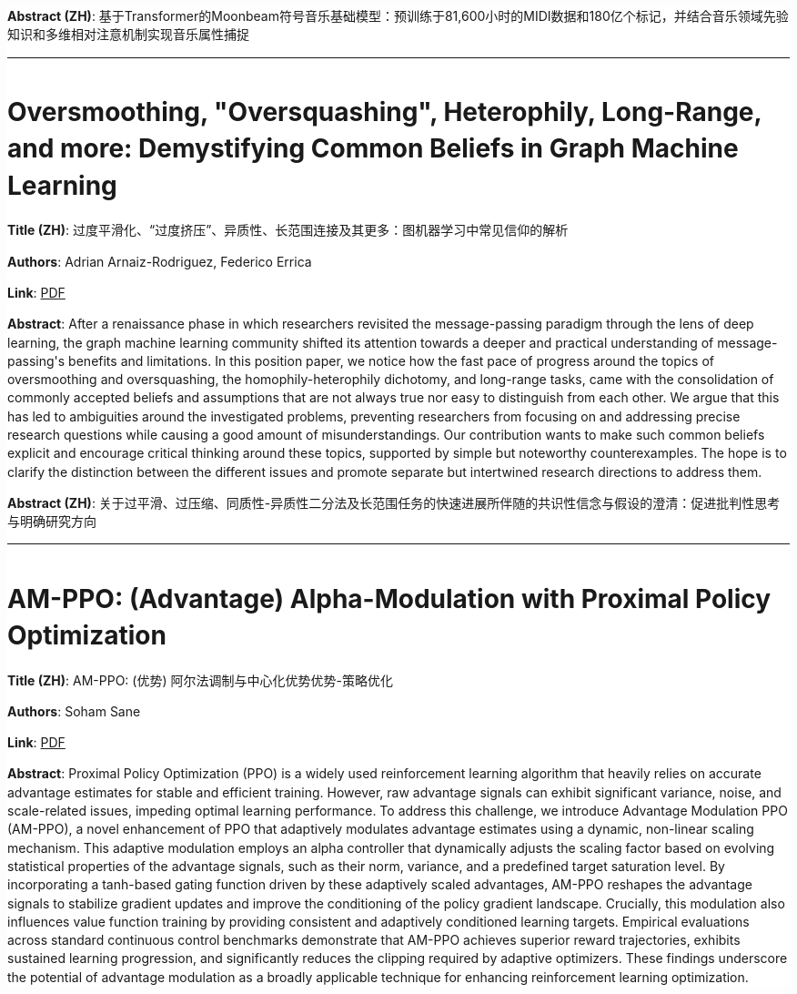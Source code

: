 **Abstract (ZH)**: 基于Transformer的Moonbeam符号音乐基础模型：预训练于81,600小时的MIDI数据和180亿个标记，并结合音乐领域先验知识和多维相对注意机制实现音乐属性捕捉 

---
# Oversmoothing, "Oversquashing", Heterophily, Long-Range, and more: Demystifying Common Beliefs in Graph Machine Learning 

**Title (ZH)**: 过度平滑化、“过度挤压”、异质性、长范围连接及其更多：图机器学习中常见信仰的解析 

**Authors**: Adrian Arnaiz-Rodriguez, Federico Errica  

**Link**: [PDF](https://arxiv.org/pdf/2505.15547)  

**Abstract**: After a renaissance phase in which researchers revisited the message-passing paradigm through the lens of deep learning, the graph machine learning community shifted its attention towards a deeper and practical understanding of message-passing's benefits and limitations. In this position paper, we notice how the fast pace of progress around the topics of oversmoothing and oversquashing, the homophily-heterophily dichotomy, and long-range tasks, came with the consolidation of commonly accepted beliefs and assumptions that are not always true nor easy to distinguish from each other. We argue that this has led to ambiguities around the investigated problems, preventing researchers from focusing on and addressing precise research questions while causing a good amount of misunderstandings. Our contribution wants to make such common beliefs explicit and encourage critical thinking around these topics, supported by simple but noteworthy counterexamples. The hope is to clarify the distinction between the different issues and promote separate but intertwined research directions to address them. 

**Abstract (ZH)**: 关于过平滑、过压缩、同质性-异质性二分法及长范围任务的快速进展所伴随的共识性信念与假设的澄清：促进批判性思考与明确研究方向 

---
# AM-PPO: (Advantage) Alpha-Modulation with Proximal Policy Optimization 

**Title (ZH)**: AM-PPO: (优势) 阿尔法调制与中心化优势优势-策略优化 

**Authors**: Soham Sane  

**Link**: [PDF](https://arxiv.org/pdf/2505.15514)  

**Abstract**: Proximal Policy Optimization (PPO) is a widely used reinforcement learning algorithm that heavily relies on accurate advantage estimates for stable and efficient training. However, raw advantage signals can exhibit significant variance, noise, and scale-related issues, impeding optimal learning performance. To address this challenge, we introduce Advantage Modulation PPO (AM-PPO), a novel enhancement of PPO that adaptively modulates advantage estimates using a dynamic, non-linear scaling mechanism. This adaptive modulation employs an alpha controller that dynamically adjusts the scaling factor based on evolving statistical properties of the advantage signals, such as their norm, variance, and a predefined target saturation level. By incorporating a tanh-based gating function driven by these adaptively scaled advantages, AM-PPO reshapes the advantage signals to stabilize gradient updates and improve the conditioning of the policy gradient landscape. Crucially, this modulation also influences value function training by providing consistent and adaptively conditioned learning targets. Empirical evaluations across standard continuous control benchmarks demonstrate that AM-PPO achieves superior reward trajectories, exhibits sustained learning progression, and significantly reduces the clipping required by adaptive optimizers. These findings underscore the potential of advantage modulation as a broadly applicable technique for enhancing reinforcement learning optimization. 
